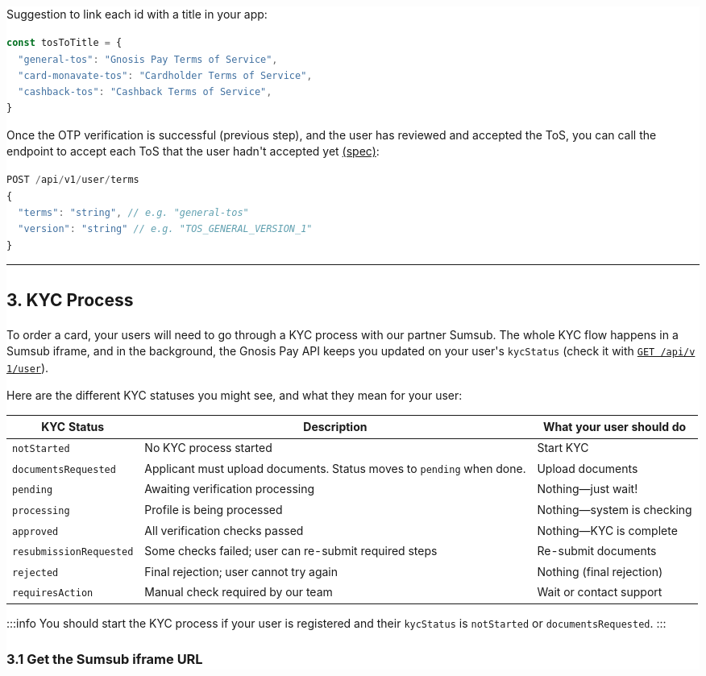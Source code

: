 Suggestion to link each id with a title in your app:

```jsx
const tosToTitle = {
  "general-tos": "Gnosis Pay Terms of Service",
  "card-monavate-tos": "Cardholder Terms of Service",
  "cashback-tos": "Cashback Terms of Service",
}
```

Once the OTP verification is successful (previous step), and the user has reviewed and accepted the ToS, you can call the endpoint to accept each ToS that the user hadn't accepted yet [(spec)](/api-reference/get-terms-and-conditions-status):

```jsx
POST /api/v1/user/terms
{
  "terms": "string", // e.g. "general-tos"
  "version": "string" // e.g. "TOS_GENERAL_VERSION_1"
}
```

---
## 3. KYC Process

To order a card, your users will need to go through a KYC process with our partner Sumsub. The whole KYC flow happens in a Sumsub iframe, and in the background, the Gnosis Pay API keeps you updated on your user's `kycStatus` (check it with [`GET /api/v1/user`](/api-reference/get-the-user-profile)).

Here are the different KYC statuses you might see, and what they mean for your user:

| **KYC Status**                | **Description**                                                                                                          | **What your user should do**              |
| ----------------------------- | ------------------------------------------------------------------------------------------------------------------------ | ----------------------------------------- |
| `notStarted`                  | No KYC process started                                                                                                   | Start KYC                                 |
| `documentsRequested`          | Applicant must upload documents. Status moves to `pending` when done.                                                    | Upload documents                          |
| `pending`                     | Awaiting verification processing                                                                                         | Nothing—just wait!                        |
| `processing`                  | Profile is being processed                                                                                               | Nothing—system is checking                |
| `approved`                    | All verification checks passed                                                                                           | Nothing—KYC is complete                   |
| `resubmissionRequested`       | Some checks failed; user can re-submit required steps                                                                    | Re-submit documents                       |
| `rejected`                    | Final rejection; user cannot try again                                                                                   | Nothing (final rejection)                 |
| `requiresAction`              | Manual check required by our team                                                                                        | Wait or contact support                   |

:::info
You should start the KYC process if your user is registered and their `kycStatus` is `notStarted` or `documentsRequested`.
:::
### 3.1 Get the Sumsub iframe URL
